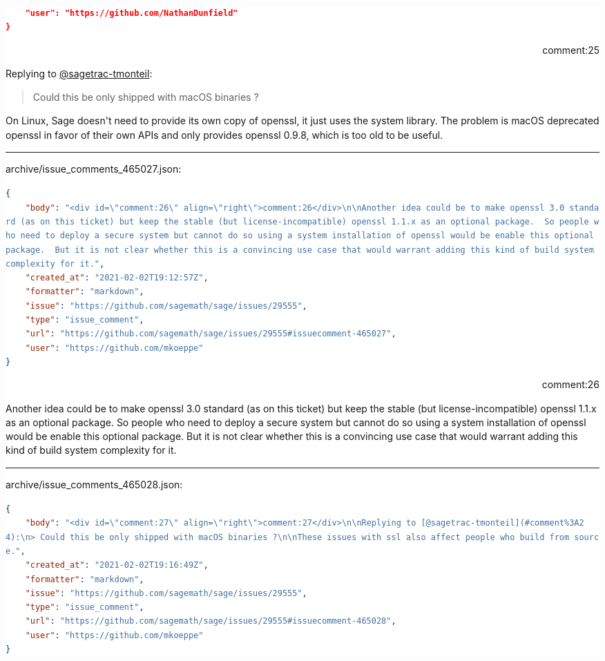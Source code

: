 ```json
    "user": "https://github.com/NathanDunfield"
}
```

<div id="comment:25" align="right">comment:25</div>

Replying to [@sagetrac-tmonteil](#comment%3A24):
> Could this be only shipped with macOS binaries ?

On Linux, Sage doesn't need to provide its own copy of openssl, it just uses the system library.  The problem is macOS deprecated openssl in favor of their own APIs and only provides openssl 0.9.8, which is too old to be useful.



---

archive/issue_comments_465027.json:
```json
{
    "body": "<div id=\"comment:26\" align=\"right\">comment:26</div>\n\nAnother idea could be to make openssl 3.0 standard (as on this ticket) but keep the stable (but license-incompatible) openssl 1.1.x as an optional package.  So people who need to deploy a secure system but cannot do so using a system installation of openssl would be enable this optional package.  But it is not clear whether this is a convincing use case that would warrant adding this kind of build system complexity for it.",
    "created_at": "2021-02-02T19:12:57Z",
    "formatter": "markdown",
    "issue": "https://github.com/sagemath/sage/issues/29555",
    "type": "issue_comment",
    "url": "https://github.com/sagemath/sage/issues/29555#issuecomment-465027",
    "user": "https://github.com/mkoeppe"
}
```

<div id="comment:26" align="right">comment:26</div>

Another idea could be to make openssl 3.0 standard (as on this ticket) but keep the stable (but license-incompatible) openssl 1.1.x as an optional package.  So people who need to deploy a secure system but cannot do so using a system installation of openssl would be enable this optional package.  But it is not clear whether this is a convincing use case that would warrant adding this kind of build system complexity for it.



---

archive/issue_comments_465028.json:
```json
{
    "body": "<div id=\"comment:27\" align=\"right\">comment:27</div>\n\nReplying to [@sagetrac-tmonteil](#comment%3A24):\n> Could this be only shipped with macOS binaries ?\n\nThese issues with ssl also affect people who build from source.",
    "created_at": "2021-02-02T19:16:49Z",
    "formatter": "markdown",
    "issue": "https://github.com/sagemath/sage/issues/29555",
    "type": "issue_comment",
    "url": "https://github.com/sagemath/sage/issues/29555#issuecomment-465028",
    "user": "https://github.com/mkoeppe"
}
```
